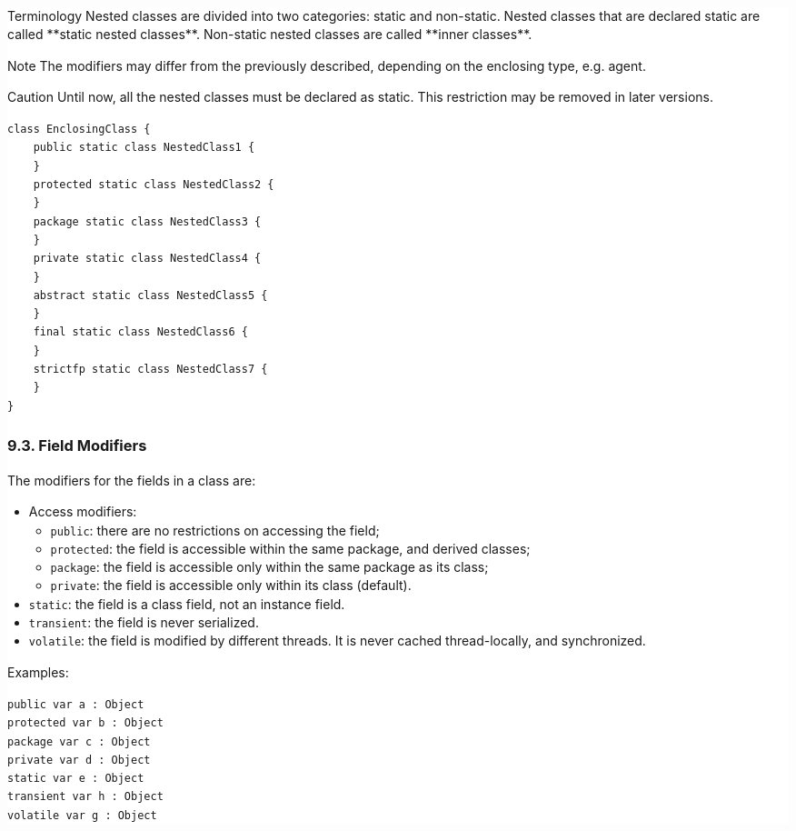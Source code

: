 <p markdown="1"><span class="label label-warning">Terminology</span> Nested classes are divided into two categories: static and non-static. Nested classes that are declared static are called **static nested classes**. Non-static nested classes are called **inner classes**.</p>

<p markdown="1"><span class="label label-info">Note</span> The modifiers may differ from the previously described, depending on the enclosing type, e.g. agent.</p>

<p markdown="1"><span class="label label-danger">Caution</span> Until now, all the nested classes must be declared as static. This restriction may be removed in later versions.</p>

```sarl
class EnclosingClass {
	public static class NestedClass1 {
	}
	protected static class NestedClass2 {
	}
	package static class NestedClass3 {
	}
	private static class NestedClass4 {
	}
	abstract static class NestedClass5 {
	}
	final static class NestedClass6 {
	}
	strictfp static class NestedClass7 {
	}
}
```



### 9.3. Field Modifiers

The modifiers for the fields in a class are:

* Access modifiers:
	* `public`: there are no restrictions on accessing the field;
	* `protected`: the field is accessible within the same package, and derived classes;
	* `package`: the field is accessible only within the same package as its class;
	* `private`: the field is accessible only within its class (default).
* `static`: the field is a class field, not an instance field.
* `transient`: the field is never serialized.
* `volatile`: the field is modified by different threads. It is never cached thread-locally, and synchronized.

Examples:

```sarl
public var a : Object
protected var b : Object
package var c : Object
private var d : Object
static var e : Object
transient var h : Object
volatile var g : Object
```
